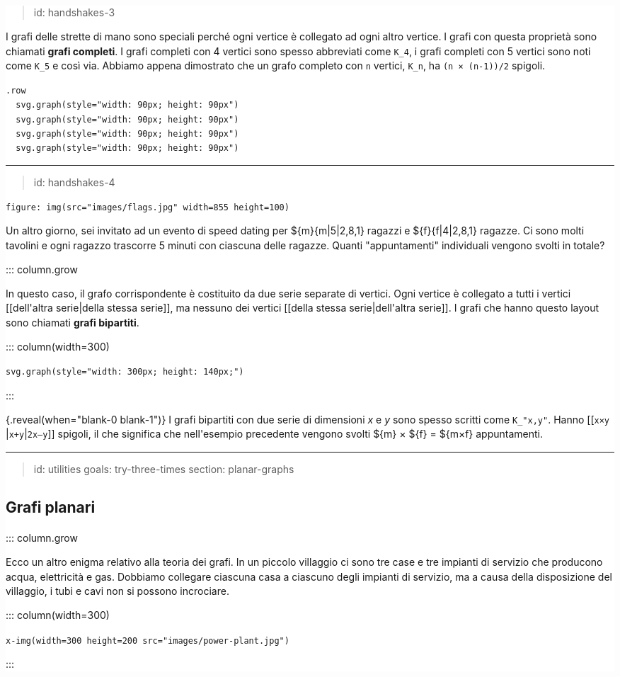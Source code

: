 > id: handshakes-3

I grafi delle strette di mano sono speciali perché ogni vertice è collegato ad ogni altro vertice. I grafi con questa proprietà sono chiamati __grafi completi__. I grafi completi con 4 vertici sono spesso abbreviati come `K_4`, i grafi completi con 5 vertici sono noti come `K_5` e così via. Abbiamo appena dimostrato che un grafo completo con `n` vertici, `K_n`, ha `(n × (n-1))/2` spigoli.

    .row
      svg.graph(style="width: 90px; height: 90px")
      svg.graph(style="width: 90px; height: 90px")
      svg.graph(style="width: 90px; height: 90px")
      svg.graph(style="width: 90px; height: 90px")

---
> id: handshakes-4

    figure: img(src="images/flags.jpg" width=855 height=100)

Un altro giorno, sei invitato ad un evento di speed dating per ${m}{m|5|2,8,1} ragazzi e ${f}{f|4|2,8,1} ragazze. Ci sono molti tavolini e ogni ragazzo trascorre 5 minuti con ciascuna delle ragazze. Quanti "appuntamenti" individuali vengono svolti in totale?

::: column.grow

In questo caso, il grafo corrispondente è costituito da due serie separate di vertici. Ogni vertice è collegato a tutti i vertici [[dell'altra serie|della stessa serie]], ma nessuno dei vertici [[della stessa serie|dell'altra serie]]. I grafi che hanno questo layout sono chiamati __grafi bipartiti__.

::: column(width=300)

    svg.graph(style="width: 300px; height: 140px;")

:::

{.reveal(when="blank-0 blank-1")} I grafi bipartiti con due serie di dimensioni _x_ e _y_ sono spesso scritti come `K_"x,y"`. Hanno [[`x×y`|`x+y`|`2x–y`]] spigoli, il che significa che nell&#39;esempio precedente vengono svolti ${m} × ${f} = ${m×f} appuntamenti.

---
> id: utilities
> goals: try-three-times
> section: planar-graphs

## Grafi planari

::: column.grow

Ecco un altro enigma relativo alla teoria dei grafi. In un piccolo villaggio ci sono tre case e tre impianti di servizio che producono acqua, elettricità e gas. Dobbiamo collegare ciascuna casa a ciascuno degli impianti di servizio, ma a causa della disposizione del villaggio, i tubi e cavi non si possono incrociare.

::: column(width=300)

    x-img(width=300 height=200 src="images/power-plant.jpg")

:::
